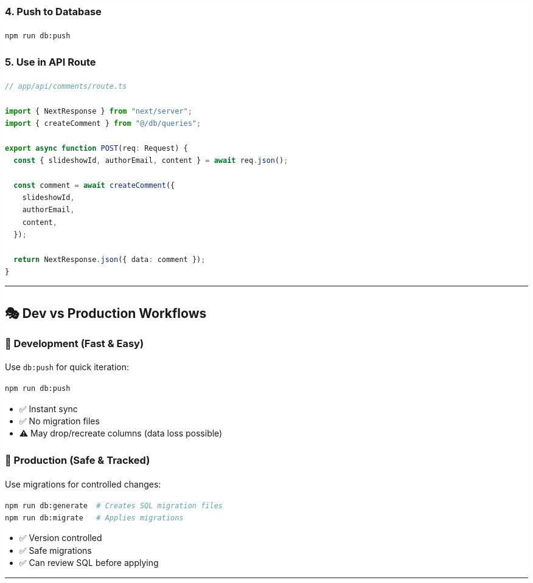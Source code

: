 ### 4. Push to Database

```bash
npm run db:push
```

### 5. Use in API Route

```typescript
// app/api/comments/route.ts

import { NextResponse } from "next/server";
import { createComment } from "@/db/queries";

export async function POST(req: Request) {
  const { slideshowId, authorEmail, content } = await req.json();
  
  const comment = await createComment({
    slideshowId,
    authorEmail,
    content,
  });
  
  return NextResponse.json({ data: comment });
}
```

---

## 🎭 Dev vs Production Workflows

### 🧪 Development (Fast & Easy)

Use `db:push` for quick iteration:
```bash
npm run db:push
```

- ✅ Instant sync
- ✅ No migration files
- ⚠️ May drop/recreate columns (data loss possible)

### 🚀 Production (Safe & Tracked)

Use migrations for controlled changes:
```bash
npm run db:generate  # Creates SQL migration files
npm run db:migrate   # Applies migrations
```

- ✅ Version controlled
- ✅ Safe migrations
- ✅ Can review SQL before applying

---